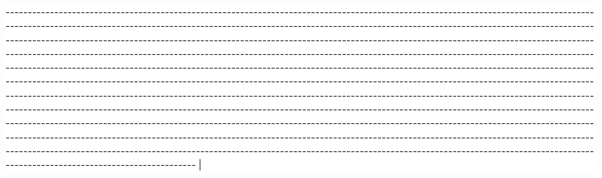 ------------------------------------------------------------------------------------------------------------------------------------------------------------------------------------------------------------------------------------------------------------------------------------------------------------------------------------------------------------------------------------------------------------------------------------------------------------------------------------------------------------------------------------------------------------------------------------------------------------------------------------------------------------------------------------------------------------------------------------------------------------------------------------------------------------------------------------------------------------------------------------------------------------------------------------------------------------------------------------------------------------------------------------------------------------------------------------------------------------------------------------------------------------------------------------------------------------------------------------------------------------------------------------------------------------------------------------------------------------------------------------------------------------------------------------------------------------------------------------------------------------------------------------------------------------------ |